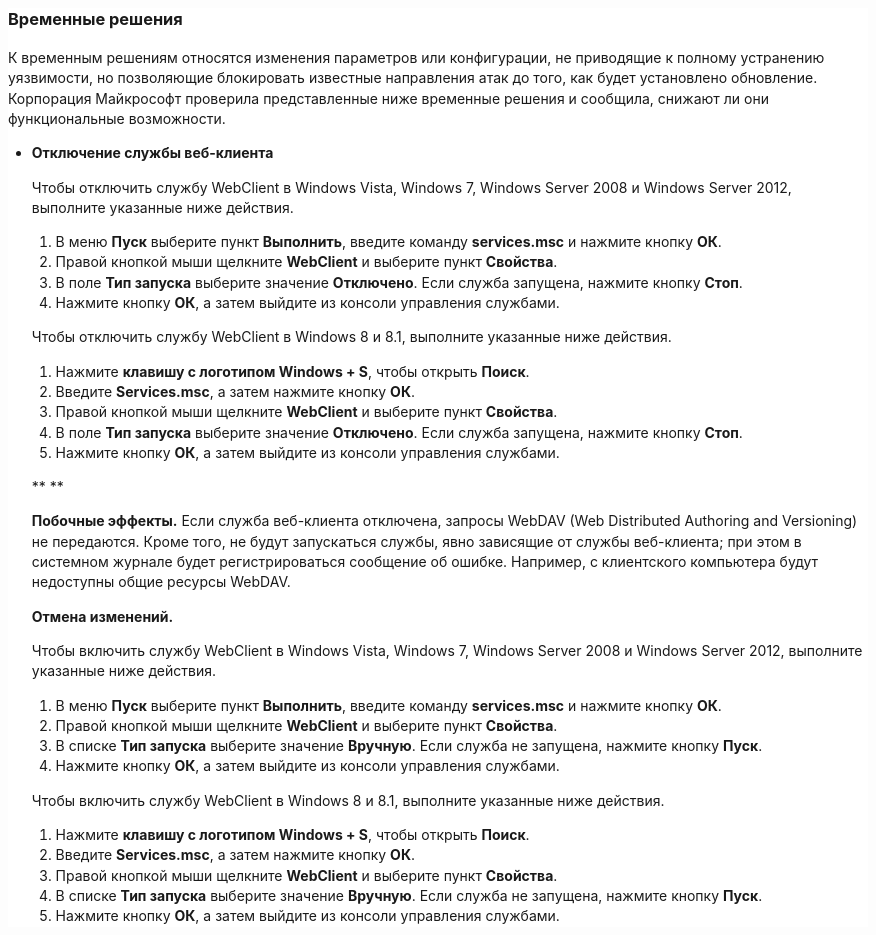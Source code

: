 
### Временные решения

К временным решениям относятся изменения параметров или конфигурации, не приводящие к полному устранению уязвимости, но позволяющие блокировать известные направления атак до того, как будет установлено обновление. Корпорация Майкрософт проверила представленные ниже временные решения и сообщила, снижают ли они функциональные возможности. 

-   **Отключение службы веб-клиента**

    Чтобы отключить службу WebClient в Windows Vista, Windows 7, Windows Server 2008 и Windows Server 2012, выполните указанные ниже действия.

    1.  В меню **Пуск** выберите пункт **Выполнить**, введите команду **services.msc** и нажмите кнопку **ОК**.
    2.  Правой кнопкой мыши щелкните **WebClient** и выберите пункт **Свойства**.
    3.  В поле **Тип запуска** выберите значение **Отключено**. Если служба запущена, нажмите кнопку **Стоп**.
    4.  Нажмите кнопку **ОК**, а затем выйдите из консоли управления службами. 
         

    Чтобы отключить службу WebClient в Windows 8 и 8.1, выполните указанные ниже действия.

    1.  Нажмите **клавишу с логотипом Windows + S**, чтобы открыть **Поиск**.
    2.  Введите **Services.msc**, а затем нажмите кнопку **ОК**.
    3.  Правой кнопкой мыши щелкните **WebClient** и выберите пункт **Свойства**.
    4.  В поле **Тип запуска** выберите значение **Отключено**. Если служба запущена, нажмите кнопку **Стоп**.
    5.  Нажмите кнопку **ОК**, а затем выйдите из консоли управления службами.

    ** **

    **Побочные эффекты.** Если служба веб-клиента отключена, запросы WebDAV (Web Distributed Authoring and Versioning) не передаются. Кроме того, не будут запускаться службы, явно зависящие от службы веб-клиента; при этом в системном журнале будет регистрироваться сообщение об ошибке. Например, с клиентского компьютера будут недоступны общие ресурсы WebDAV.

    **Отмена изменений.**

    Чтобы включить службу WebClient в Windows Vista, Windows 7, Windows Server 2008 и Windows Server 2012, выполните указанные ниже действия.

    1.  В меню **Пуск** выберите пункт **Выполнить**, введите команду **services.msc** и нажмите кнопку **ОК**.
    2.  Правой кнопкой мыши щелкните **WebClient** и выберите пункт **Свойства**.
    3.  В списке **Тип запуска** выберите значение **Вручную**. Если служба не запущена, нажмите кнопку **Пуск**.
    4.  Нажмите кнопку **ОК**, а затем выйдите из консоли управления службами. 
         

    Чтобы включить службу WebClient в Windows 8 и 8.1, выполните указанные ниже действия.

    1.  Нажмите **клавишу с логотипом Windows + S**, чтобы открыть **Поиск**.
    2.  Введите **Services.msc**, а затем нажмите кнопку **ОК**.
    3.  Правой кнопкой мыши щелкните **WebClient** и выберите пункт **Свойства**.
    4.  В списке **Тип запуска** выберите значение **Вручную**. Если служба не запущена, нажмите кнопку **Пуск**.
    5.  Нажмите кнопку **ОК**, а затем выйдите из консоли управления службами.
